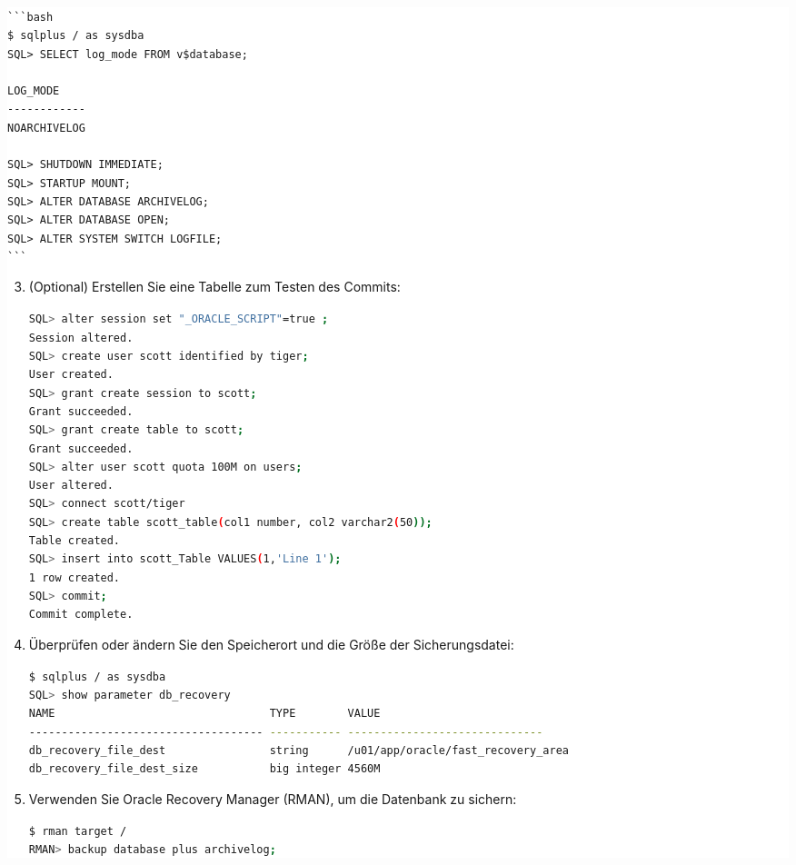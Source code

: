     ```bash
    $ sqlplus / as sysdba
    SQL> SELECT log_mode FROM v$database;

    LOG_MODE
    ------------
    NOARCHIVELOG

    SQL> SHUTDOWN IMMEDIATE;
    SQL> STARTUP MOUNT;
    SQL> ALTER DATABASE ARCHIVELOG;
    SQL> ALTER DATABASE OPEN;
    SQL> ALTER SYSTEM SWITCH LOGFILE;
    ```

3.  (Optional) Erstellen Sie eine Tabelle zum Testen des Commits:

    ```bash
    SQL> alter session set "_ORACLE_SCRIPT"=true ;
    Session altered.
    SQL> create user scott identified by tiger;
    User created.
    SQL> grant create session to scott;
    Grant succeeded.
    SQL> grant create table to scott;
    Grant succeeded.
    SQL> alter user scott quota 100M on users;
    User altered.
    SQL> connect scott/tiger
    SQL> create table scott_table(col1 number, col2 varchar2(50));
    Table created.
    SQL> insert into scott_Table VALUES(1,'Line 1');
    1 row created.
    SQL> commit;
    Commit complete.
    ```

4.  Überprüfen oder ändern Sie den Speicherort und die Größe der Sicherungsdatei:

    ```bash
    $ sqlplus / as sysdba
    SQL> show parameter db_recovery
    NAME                                 TYPE        VALUE
    ------------------------------------ ----------- ------------------------------
    db_recovery_file_dest                string      /u01/app/oracle/fast_recovery_area
    db_recovery_file_dest_size           big integer 4560M
    ```

5. Verwenden Sie Oracle Recovery Manager (RMAN), um die Datenbank zu sichern:

    ```bash
    $ rman target /
    RMAN> backup database plus archivelog;
    ```
